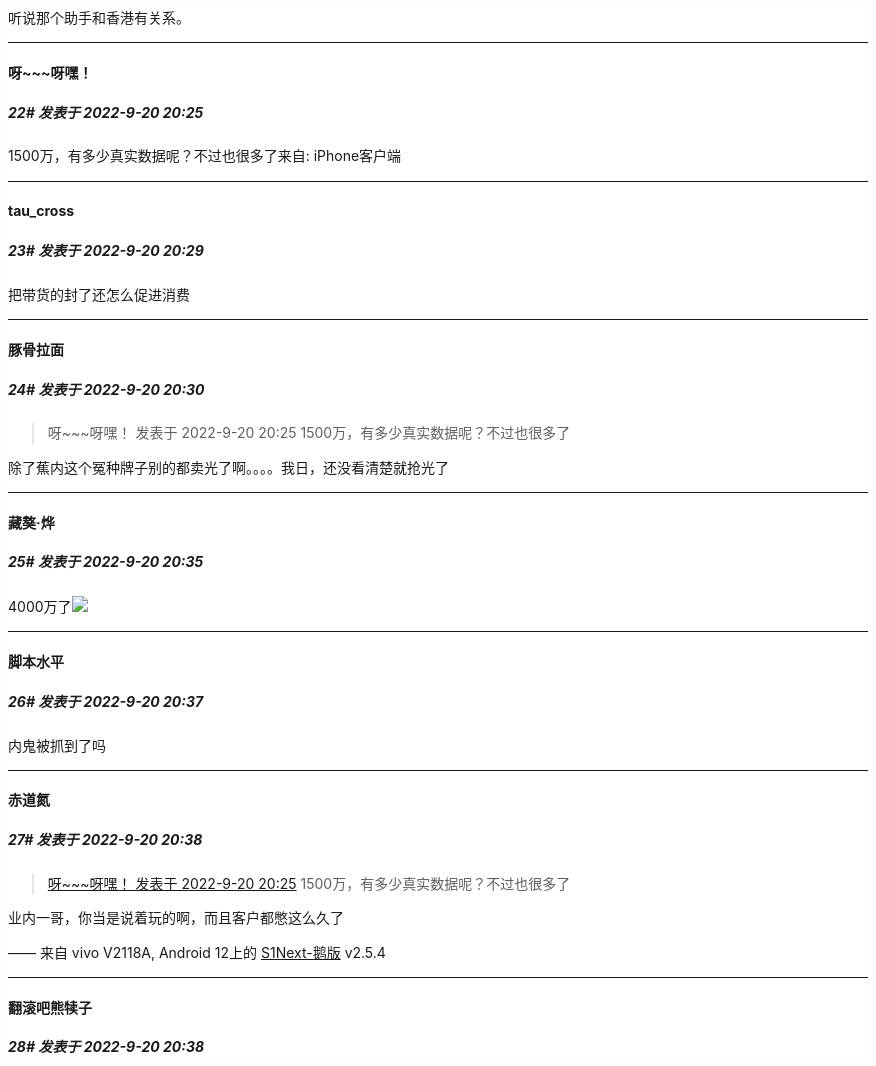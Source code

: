 听说那个助手和香港有关系。

*****

####  呀~~~呀嘿！  
##### 22#       发表于 2022-9-20 20:25

1500万，有多少真实数据呢？不过也很多了来自: iPhone客户端

*****

####  tau_cross  
##### 23#       发表于 2022-9-20 20:29

把带货的封了还怎么促进消费

*****

####  豚骨拉面  
##### 24#       发表于 2022-9-20 20:30

<blockquote>呀~~~呀嘿！ 发表于 2022-9-20 20:25
1500万，有多少真实数据呢？不过也很多了</blockquote>
除了蕉内这个冤种牌子别的都卖光了啊。。。。我日，还没看清楚就抢光了

*****

####  藏獒·烨  
##### 25#       发表于 2022-9-20 20:35

4000万了<img src="https://static.saraba1st.com/image/smiley/face2017/067.png" referrerpolicy="no-referrer">

*****

####  脚本水平  
##### 26#       发表于 2022-9-20 20:37

内鬼被抓到了吗

*****

####  赤道氮  
##### 27#       发表于 2022-9-20 20:38

<blockquote><a href="httphttps://bbs.saraba1st.com/2b/forum.php?mod=redirect&amp;goto=findpost&amp;pid=57571215&amp;ptid=2095747" target="_blank">呀~~~呀嘿！ 发表于 2022-9-20 20:25</a>
1500万，有多少真实数据呢？不过也很多了</blockquote>
业内一哥，你当是说着玩的啊，而且客户都憋这么久了

—— 来自 vivo V2118A, Android 12上的 [S1Next-鹅版](https://github.com/ykrank/S1-Next/releases) v2.5.4

*****

####  翻滚吧熊犊子  
##### 28#       发表于 2022-9-20 20:38

